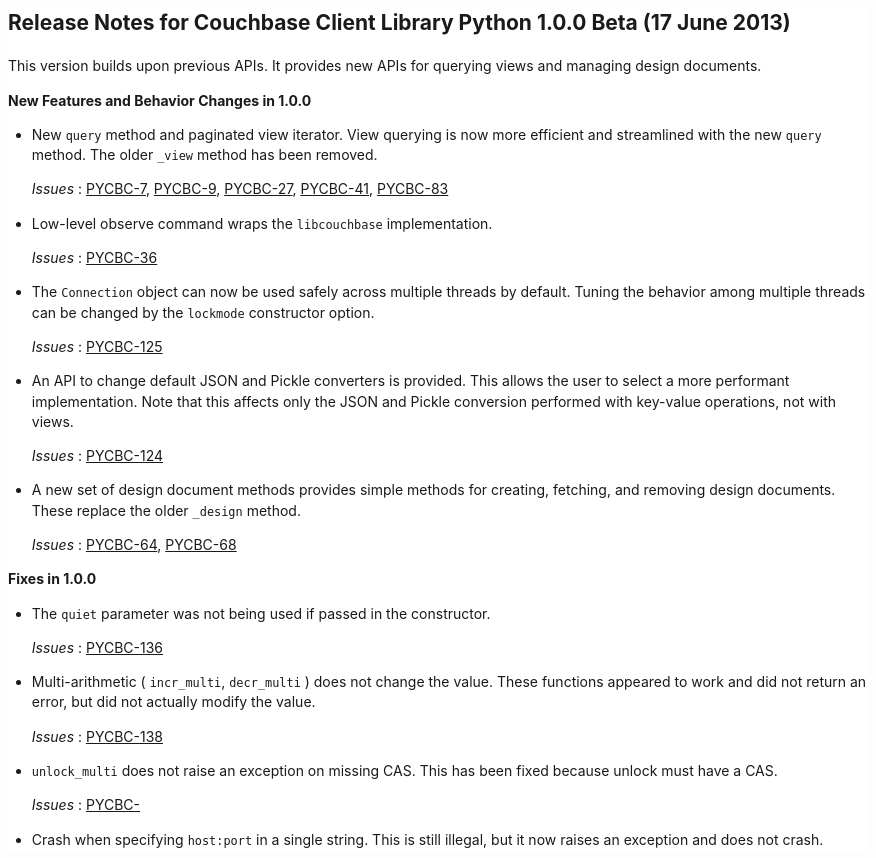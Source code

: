 ## Release Notes for Couchbase Client Library Python 1.0.0 Beta (17 June 2013)

This version builds upon previous APIs. It provides new APIs for querying views
and managing design documents.

**New Features and Behavior Changes in 1.0.0**

 * New `query` method and paginated view iterator. View querying is now more
   efficient and streamlined with the new `query` method. The older `_view` method
   has been removed.

   *Issues* : [PYCBC-7](http://www.couchbase.com/issues/browse/PYCBC-7),
   [PYCBC-9](http://www.couchbase.com/issues/browse/PYCBC-9),
   [PYCBC-27](http://www.couchbase.com/issues/browse/PYCBC-27),
   [PYCBC-41](http://www.couchbase.com/issues/browse/PYCBC-41),
   [PYCBC-83](http://www.couchbase.com/issues/browse/PYCBC-83)

 * Low-level observe command wraps the `libcouchbase` implementation.

   *Issues* : [PYCBC-36](http://www.couchbase.com/issues/browse/PYCBC-36)

 * The `Connection` object can now be used safely across multiple threads by
   default. Tuning the behavior among multiple threads can be changed by the
   `lockmode` constructor option.

   *Issues* : [PYCBC-125](http://www.couchbase.com/issues/browse/PYCBC-125)

 * An API to change default JSON and Pickle converters is provided. This allows the
   user to select a more performant implementation. Note that this affects only the
   JSON and Pickle conversion performed with key-value operations, not with views.

   *Issues* : [PYCBC-124](http://www.couchbase.com/issues/browse/PYCBC-124)

 * A new set of design document methods provides simple methods for creating,
   fetching, and removing design documents. These replace the older `_design`
   method.

   *Issues* : [PYCBC-64](http://www.couchbase.com/issues/browse/PYCBC-64),
   [PYCBC-68](http://www.couchbase.com/issues/browse/PYCBC-68)

**Fixes in 1.0.0**

 * The `quiet` parameter was not being used if passed in the constructor.

   *Issues* : [PYCBC-136](http://www.couchbase.com/issues/browse/PYCBC-136)

 * Multi-arithmetic ( `incr_multi`, `decr_multi` ) does not change the value. These
   functions appeared to work and did not return an error, but did not actually
   modify the value.

   *Issues* : [PYCBC-138](http://www.couchbase.com/issues/browse/PYCBC-138)

 * `unlock_multi` does not raise an exception on missing CAS. This has been fixed
   because unlock must have a CAS.

   *Issues* : [PYCBC-](http://www.couchbase.com/issues/browse/PYCBC-)

 * Crash when specifying `host:port` in a single string. This is still illegal, but
   it now raises an exception and does not crash.
